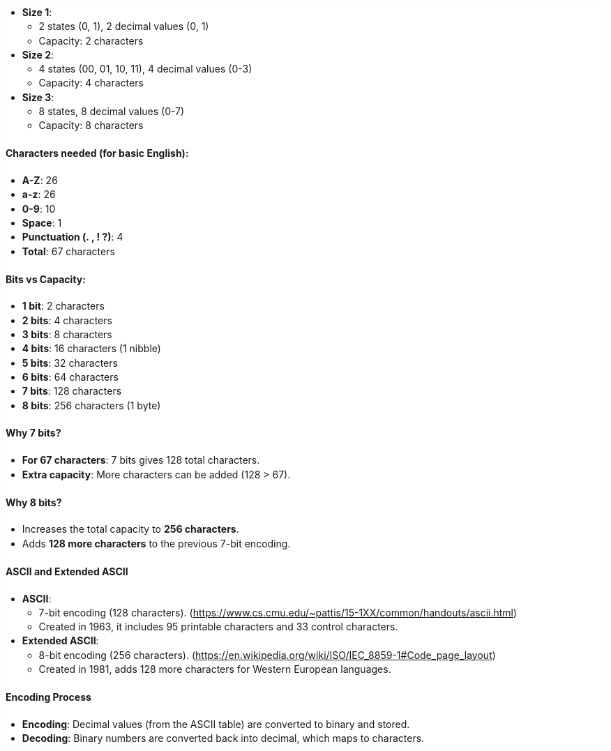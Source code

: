   - **Size 1**:
    - 2 states (0, 1), 2 decimal values (0, 1)
    - Capacity: 2 characters
  - **Size 2**:
    - 4 states (00, 01, 10, 11), 4 decimal values (0-3)
    - Capacity: 4 characters
  - **Size 3**:
    - 8 states, 8 decimal values (0-7)
    - Capacity: 8 characters

#### Characters needed (for basic English):

- **A-Z**: 26
- **a-z**: 26
- **0-9**: 10
- **Space**: 1
- **Punctuation (. , ! ?)**: 4
- **Total**: 67 characters

#### Bits vs Capacity:

- **1 bit**: 2 characters
- **2 bits**: 4 characters
- **3 bits**: 8 characters
- **4 bits**: 16 characters (1 nibble)
- **5 bits**: 32 characters
- **6 bits**: 64 characters
- **7 bits**: 128 characters
- **8 bits**: 256 characters (1 byte)

#### Why 7 bits?

- **For 67 characters**: 7 bits gives 128 total characters.
- **Extra capacity**: More characters can be added (128 > 67).

#### Why 8 bits?

- Increases the total capacity to **256 characters**.
- Adds **128 more characters** to the previous 7-bit encoding.

#### ASCII and Extended ASCII

- **ASCII**:
  - 7-bit encoding (128 characters). (https://www.cs.cmu.edu/~pattis/15-1XX/common/handouts/ascii.html)
  - Created in 1963, it includes 95 printable characters and 33 control characters.
- **Extended ASCII**:
  - 8-bit encoding (256 characters). (https://en.wikipedia.org/wiki/ISO/IEC_8859-1#Code_page_layout)
  - Created in 1981, adds 128 more characters for Western European languages.

#### Encoding Process

- **Encoding**: Decimal values (from the ASCII table) are converted to binary and stored.
- **Decoding**: Binary numbers are converted back into decimal, which maps to characters.
